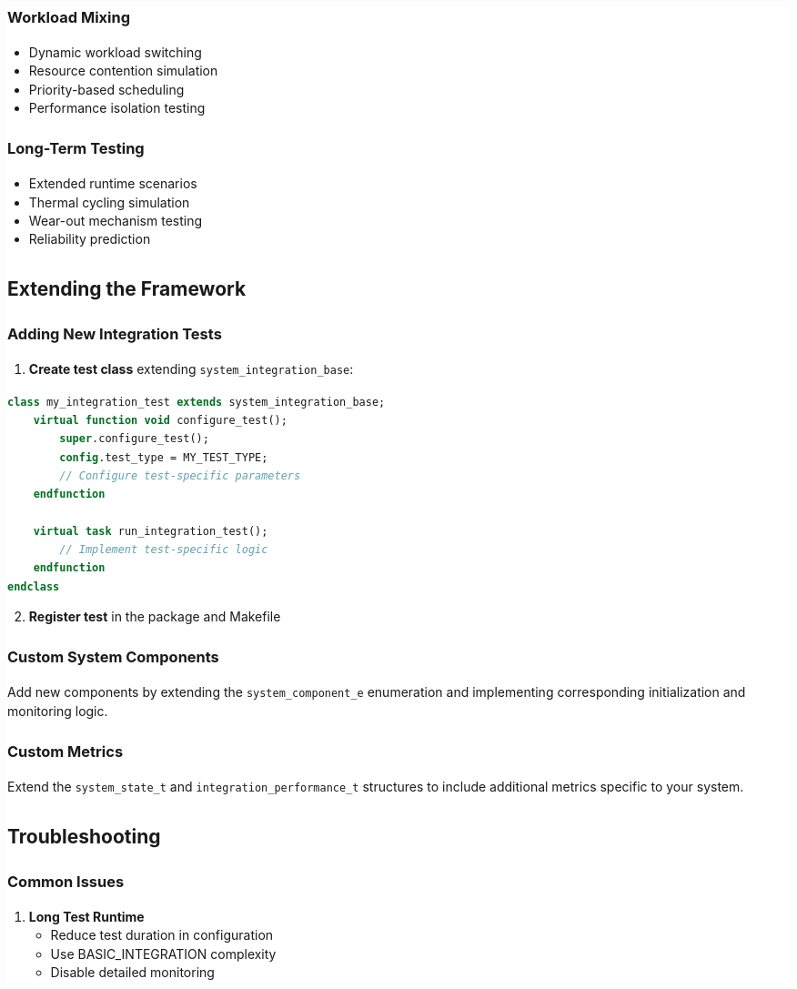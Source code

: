 ### Workload Mixing
- Dynamic workload switching
- Resource contention simulation
- Priority-based scheduling
- Performance isolation testing

### Long-Term Testing
- Extended runtime scenarios
- Thermal cycling simulation
- Wear-out mechanism testing
- Reliability prediction

## Extending the Framework

### Adding New Integration Tests

1. **Create test class** extending `system_integration_base`:
```systemverilog
class my_integration_test extends system_integration_base;
    virtual function void configure_test();
        super.configure_test();
        config.test_type = MY_TEST_TYPE;
        // Configure test-specific parameters
    endfunction
    
    virtual task run_integration_test();
        // Implement test-specific logic
    endfunction
endclass
```

2. **Register test** in the package and Makefile

### Custom System Components
Add new components by extending the `system_component_e` enumeration and implementing corresponding initialization and monitoring logic.

### Custom Metrics
Extend the `system_state_t` and `integration_performance_t` structures to include additional metrics specific to your system.

## Troubleshooting

### Common Issues

1. **Long Test Runtime**
   - Reduce test duration in configuration
   - Use BASIC_INTEGRATION complexity
   - Disable detailed monitoring
